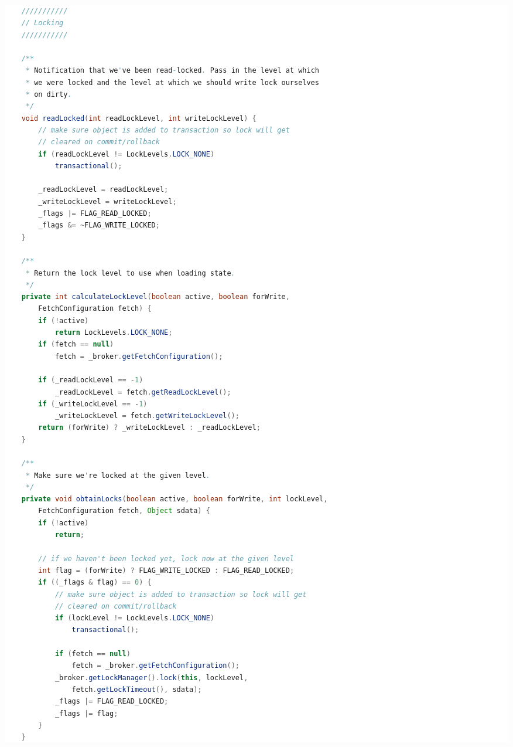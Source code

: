 ```java
    ///////////
    // Locking
    ///////////

    /**
     * Notification that we've been read-locked. Pass in the level at which
     * we were locked and the level at which we should write lock ourselves
     * on dirty.
     */
    void readLocked(int readLockLevel, int writeLockLevel) {
        // make sure object is added to transaction so lock will get
        // cleared on commit/rollback
        if (readLockLevel != LockLevels.LOCK_NONE)
            transactional();

        _readLockLevel = readLockLevel;
        _writeLockLevel = writeLockLevel;
        _flags |= FLAG_READ_LOCKED;
        _flags &= ~FLAG_WRITE_LOCKED;
    }

    /**
     * Return the lock level to use when loading state.
     */
    private int calculateLockLevel(boolean active, boolean forWrite,
        FetchConfiguration fetch) {
        if (!active)
            return LockLevels.LOCK_NONE;
        if (fetch == null)
            fetch = _broker.getFetchConfiguration();

        if (_readLockLevel == -1)
            _readLockLevel = fetch.getReadLockLevel();
        if (_writeLockLevel == -1)
            _writeLockLevel = fetch.getWriteLockLevel();
        return (forWrite) ? _writeLockLevel : _readLockLevel;
    }

    /**
     * Make sure we're locked at the given level.
     */
    private void obtainLocks(boolean active, boolean forWrite, int lockLevel,
        FetchConfiguration fetch, Object sdata) {
        if (!active)
            return;

        // if we haven't been locked yet, lock now at the given level
        int flag = (forWrite) ? FLAG_WRITE_LOCKED : FLAG_READ_LOCKED;
        if ((_flags & flag) == 0) {
            // make sure object is added to transaction so lock will get
            // cleared on commit/rollback
            if (lockLevel != LockLevels.LOCK_NONE)
                transactional();

            if (fetch == null)
                fetch = _broker.getFetchConfiguration();
            _broker.getLockManager().lock(this, lockLevel,
                fetch.getLockTimeout(), sdata);
            _flags |= FLAG_READ_LOCKED;
            _flags |= flag;
        }
    }

```